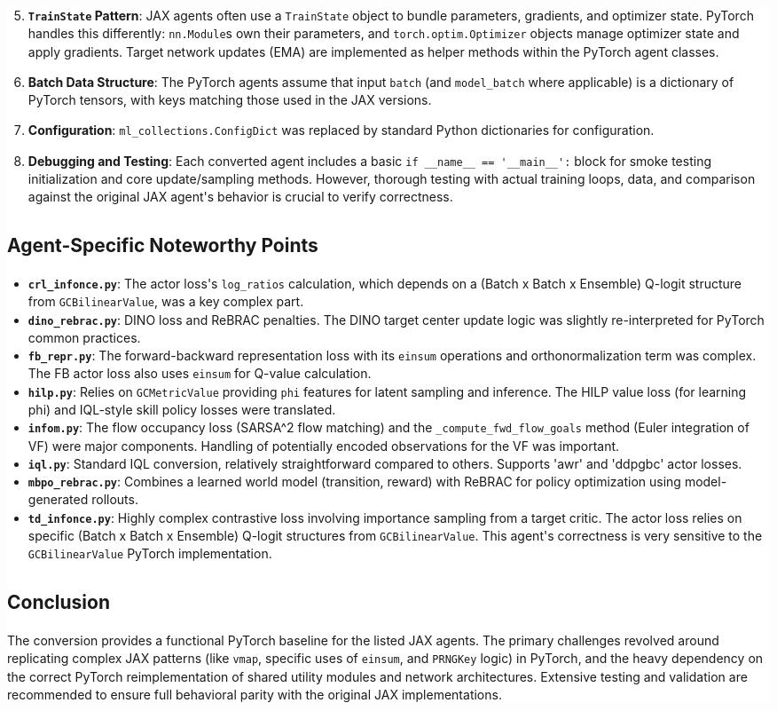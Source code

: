5.  **`TrainState` Pattern**: JAX agents often use a `TrainState` object to bundle parameters, gradients, and optimizer state. PyTorch handles this differently: `nn.Module`s own their parameters, and `torch.optim.Optimizer` objects manage optimizer state and apply gradients. Target network updates (EMA) are implemented as helper methods within the PyTorch agent classes.

6.  **Batch Data Structure**: The PyTorch agents assume that input `batch` (and `model_batch` where applicable) is a dictionary of PyTorch tensors, with keys matching those used in the JAX versions.

7.  **Configuration**: `ml_collections.ConfigDict` was replaced by standard Python dictionaries for configuration.

8.  **Debugging and Testing**: Each converted agent includes a basic `if __name__ == '__main__':` block for smoke testing initialization and core update/sampling methods. However, thorough testing with actual training loops, data, and comparison against the original JAX agent's behavior is crucial to verify correctness.

## Agent-Specific Noteworthy Points

*   **`crl_infonce.py`**: The actor loss's `log_ratios` calculation, which depends on a (Batch x Batch x Ensemble) Q-logit structure from `GCBilinearValue`, was a key complex part.
*   **`dino_rebrac.py`**: DINO loss and ReBRAC penalties. The DINO target center update logic was slightly re-interpreted for PyTorch common practices.
*   **`fb_repr.py`**: The forward-backward representation loss with its `einsum` operations and orthonormalization term was complex. The FB actor loss also uses `einsum` for Q-value calculation.
*   **`hilp.py`**: Relies on `GCMetricValue` providing `phi` features for latent sampling and inference. The HILP value loss (for learning phi) and IQL-style skill policy losses were translated.
*   **`infom.py`**: The flow occupancy loss (SARSA^2 flow matching) and the `_compute_fwd_flow_goals` method (Euler integration of VF) were major components. Handling of potentially encoded observations for the VF was important.
*   **`iql.py`**: Standard IQL conversion, relatively straightforward compared to others. Supports 'awr' and 'ddpgbc' actor losses.
*   **`mbpo_rebrac.py`**: Combines a learned world model (transition, reward) with ReBRAC for policy optimization using model-generated rollouts.
*   **`td_infonce.py`**: Highly complex contrastive loss involving importance sampling from a target critic. The actor loss relies on specific (Batch x Batch x Ensemble) Q-logit structures from `GCBilinearValue`. This agent's correctness is very sensitive to the `GCBilinearValue` PyTorch implementation.

## Conclusion

The conversion provides a functional PyTorch baseline for the listed JAX agents. The primary challenges revolved around replicating complex JAX patterns (like `vmap`, specific uses of `einsum`, and `PRNGKey` logic) in PyTorch, and the heavy dependency on the correct PyTorch reimplementation of shared utility modules and network architectures. Extensive testing and validation are recommended to ensure full behavioral parity with the original JAX implementations.
